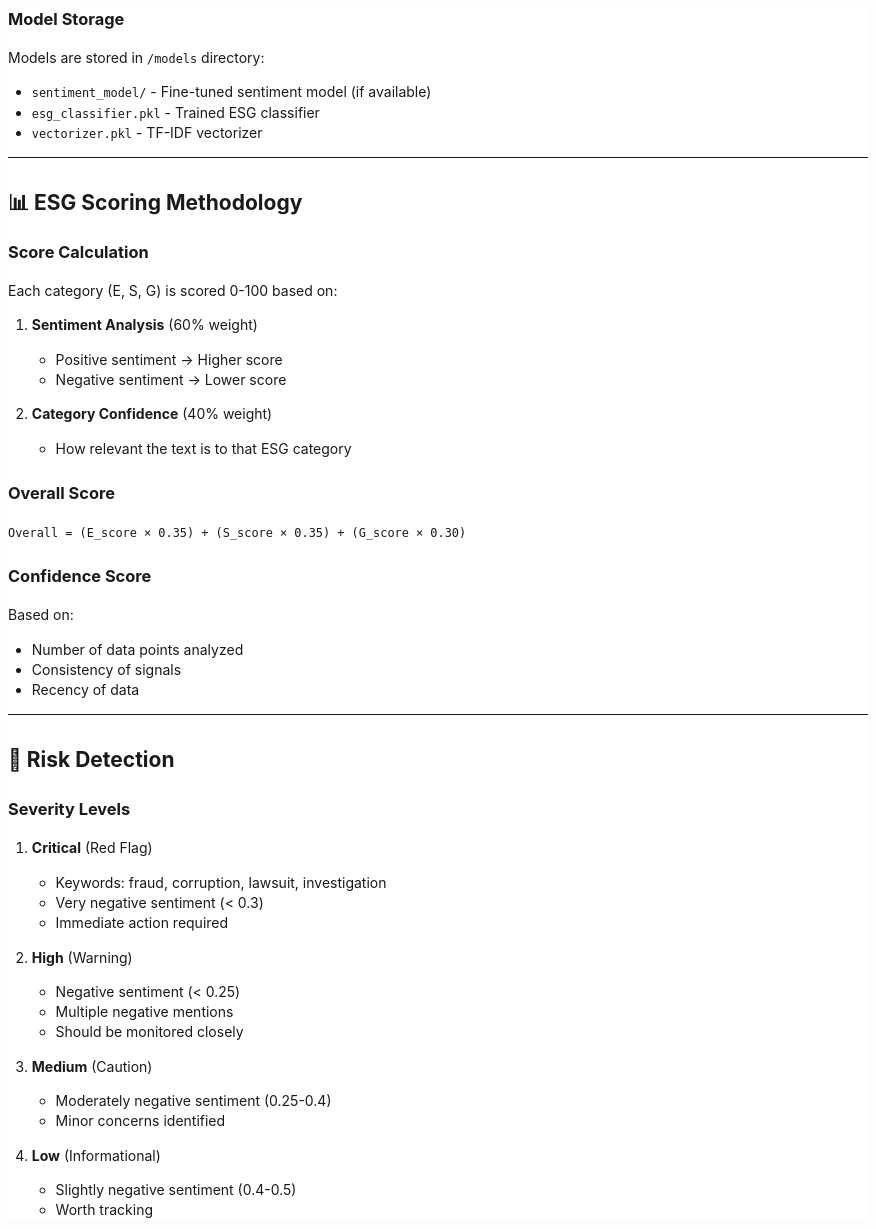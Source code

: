 ### Model Storage

Models are stored in `/models` directory:
- `sentiment_model/` - Fine-tuned sentiment model (if available)
- `esg_classifier.pkl` - Trained ESG classifier
- `vectorizer.pkl` - TF-IDF vectorizer

---

## 📊 ESG Scoring Methodology

### Score Calculation
Each category (E, S, G) is scored 0-100 based on:
1. **Sentiment Analysis** (60% weight)
   - Positive sentiment → Higher score
   - Negative sentiment → Lower score

2. **Category Confidence** (40% weight)
   - How relevant the text is to that ESG category

### Overall Score
```
Overall = (E_score × 0.35) + (S_score × 0.35) + (G_score × 0.30)
```

### Confidence Score
Based on:
- Number of data points analyzed
- Consistency of signals
- Recency of data

---

## 🚨 Risk Detection

### Severity Levels

1. **Critical** (Red Flag)
   - Keywords: fraud, corruption, lawsuit, investigation
   - Very negative sentiment (< 0.3)
   - Immediate action required

2. **High** (Warning)
   - Negative sentiment (< 0.25)
   - Multiple negative mentions
   - Should be monitored closely

3. **Medium** (Caution)
   - Moderately negative sentiment (0.25-0.4)
   - Minor concerns identified

4. **Low** (Informational)
   - Slightly negative sentiment (0.4-0.5)
   - Worth tracking
